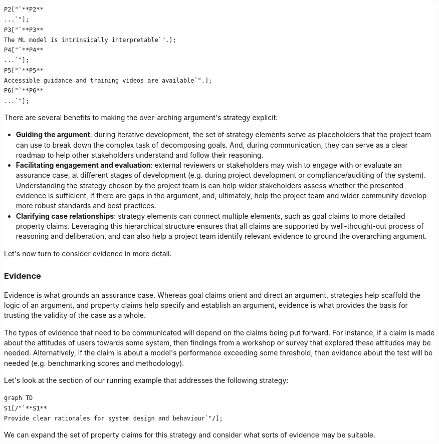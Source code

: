 ```mermaid
P2["`**P2**
...`"];
P3["`**P3**
The ML model is intrinsically interpretable`".];
P4["`**P4**
...`"];
P5["`**P5**
Accessible guidance and training videos are available`".];
P6["`**P6**
...`"];
```

There are several benefits to making the over-arching argument's strategy explicit:

- **Guiding the argument**: during iterative development, the set of strategy elements serve as placeholders that the project team can use to break down the complex task of decomposing goals. And, during communication, they can serve as a clear roadmap to help other stakeholders understand and follow their reasoning.
- **Facilitating engagement and evaluation**: external reviewers or stakeholders may wish to engage with or evaluate an assurance case, at different stages of development (e.g. during project development or compliance/auditing of the system). Understanding the strategy chosen by the project team is can help wider stakeholders assess whether the presented evidence is sufficient, if there are gaps in the argument, and, ultimately, help the project team and wider community develop more robust standards and best practices.
- **Clarifying case relationships**: strategy elements can connect multiple elements, such as goal claims to more detailed property claims. Leveraging this hierarchical structure ensures that all claims are supported by well-thought-out process of reasoning and deliberation, and can also help a project team identify relevant evidence to ground the overarching argument.

Let's now turn to consider evidence in more detail.

### Evidence

Evidence is what grounds an assurance case.
Whereas goal claims orient and direct an argument, strategies help scaffold the logic of an argument, and property claims help specify and establish an argument, evidence is what provides the basis for trusting the validity of the case as a whole.

The types of evidence that need to be communicated will depend on the claims being put forward.
For instance, if a claim is made about the attitudes of users towards some system, then findings from a workshop or survey that explored these attitudes may be needed.
Alternatively, if the claim is about a model's performance exceeding some threshold, then evidence about the test will be needed (e.g. benchmarking scores and methodology).

Let's look at the section of our running example that addresses the following strategy:

```mermaid
graph TD
S1[/"`**S1**
Provide clear rationales for system design and behaviour`"/];
```

We can expand the set of property claims for this strategy and consider what sorts of evidence may be suitable.
